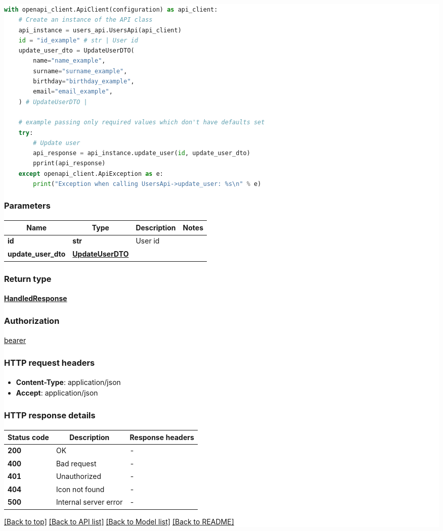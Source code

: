```python
with openapi_client.ApiClient(configuration) as api_client:
    # Create an instance of the API class
    api_instance = users_api.UsersApi(api_client)
    id = "id_example" # str | User id
    update_user_dto = UpdateUserDTO(
        name="name_example",
        surname="surname_example",
        birthday="birthday_example",
        email="email_example",
    ) # UpdateUserDTO | 

    # example passing only required values which don't have defaults set
    try:
        # Update user
        api_response = api_instance.update_user(id, update_user_dto)
        pprint(api_response)
    except openapi_client.ApiException as e:
        print("Exception when calling UsersApi->update_user: %s\n" % e)
```


### Parameters

Name | Type | Description  | Notes
------------- | ------------- | ------------- | -------------
 **id** | **str**| User id |
 **update_user_dto** | [**UpdateUserDTO**](UpdateUserDTO.md)|  |

### Return type

[**HandledResponse**](HandledResponse.md)

### Authorization

[bearer](../README.md#bearer)

### HTTP request headers

 - **Content-Type**: application/json
 - **Accept**: application/json


### HTTP response details

| Status code | Description | Response headers |
|-------------|-------------|------------------|
**200** | OK |  -  |
**400** | Bad request |  -  |
**401** | Unauthorized |  -  |
**404** | Icon not found |  -  |
**500** | Internal server error |  -  |

[[Back to top]](#) [[Back to API list]](../README.md#documentation-for-api-endpoints) [[Back to Model list]](../README.md#documentation-for-models) [[Back to README]](../README.md)
